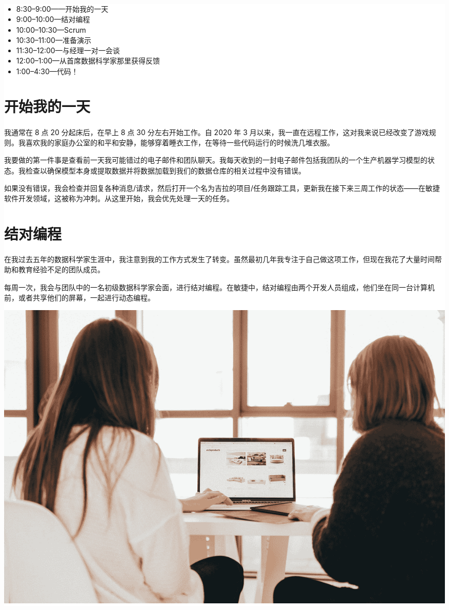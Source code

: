 *   8:30–9:00——开始我的一天
*   9:00–10:00—结对编程
*   10:00–10:30—Scrum
*   10:30–11:00—准备演示
*   11:30–12:00—与经理一对一会谈
*   12:00–1:00—从首席数据科学家那里获得反馈
*   1:00–4:30—代码！

# **开始我的一天**

我通常在 8 点 20 分起床后，在早上 8 点 30 分左右开始工作。自 2020 年 3 月以来，我一直在远程工作，这对我来说已经改变了游戏规则。我喜欢我的家庭办公室的和平和安静，能够穿着睡衣工作，在等待一些代码运行的时候洗几堆衣服。

我要做的第一件事是查看前一天我可能错过的电子邮件和团队聊天。我每天收到的一封电子邮件包括我团队的一个生产机器学习模型的状态。我检查以确保模型本身或提取数据并将数据加载到我们的数据仓库的相关过程中没有错误。

如果没有错误，我会检查并回复各种消息/请求，然后打开一个名为吉拉的项目/任务跟踪工具，更新我在接下来三周工作的状态——在敏捷软件开发领域，这被称为冲刺。从这里开始，我会优先处理一天的任务。

# **结对编程**

在我过去五年的数据科学家生涯中，我注意到我的工作方式发生了转变。虽然最初几年我专注于自己做这项工作，但现在我花了大量时间帮助和教育经验不足的团队成员。

每周一次，我会与团队中的一名初级数据科学家会面，进行结对编程。在敏捷中，结对编程由两个开发人员组成，他们坐在同一台计算机前，或者共享他们的屏幕，一起进行动态编程。

![](img/34468ce2e1fd6d281c66dc4f17294b2d.png)
